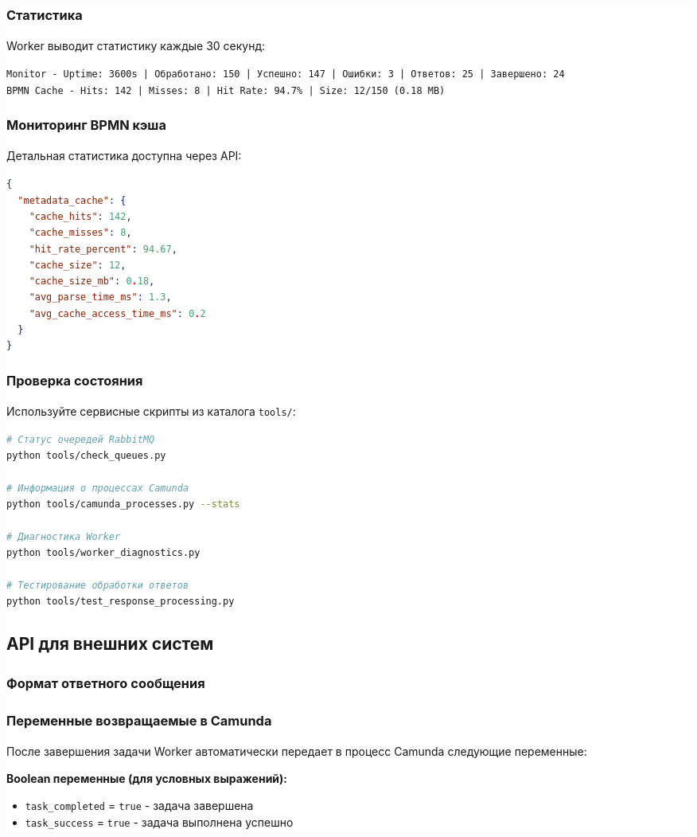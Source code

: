 ### Статистика

Worker выводит статистику каждые 30 секунд:

```
Monitor - Uptime: 3600s | Обработано: 150 | Успешно: 147 | Ошибки: 3 | Ответов: 25 | Завершено: 24
BPMN Cache - Hits: 142 | Misses: 8 | Hit Rate: 94.7% | Size: 12/150 (0.18 MB)
```

### Мониторинг BPMN кэша

Детальная статистика доступна через API:

```json
{
  "metadata_cache": {
    "cache_hits": 142,
    "cache_misses": 8,
    "hit_rate_percent": 94.67,
    "cache_size": 12,
    "cache_size_mb": 0.18,
    "avg_parse_time_ms": 1.3,
    "avg_cache_access_time_ms": 0.2
  }
}
```

### Проверка состояния

Используйте сервисные скрипты из каталога `tools/`:

```bash
# Статус очередей RabbitMQ
python tools/check_queues.py

# Информация о процессах Camunda
python tools/camunda_processes.py --stats

# Диагностика Worker
python tools/worker_diagnostics.py

# Тестирование обработки ответов
python tools/test_response_processing.py
```

## API для внешних систем

### Формат ответного сообщения

### Переменные возвращаемые в Camunda

После завершения задачи Worker автоматически передает в процесс Camunda следующие переменные:

**Boolean переменные (для условных выражений):**
- `task_completed` = `true` - задача завершена
- `task_success` = `true` - задача выполнена успешно
